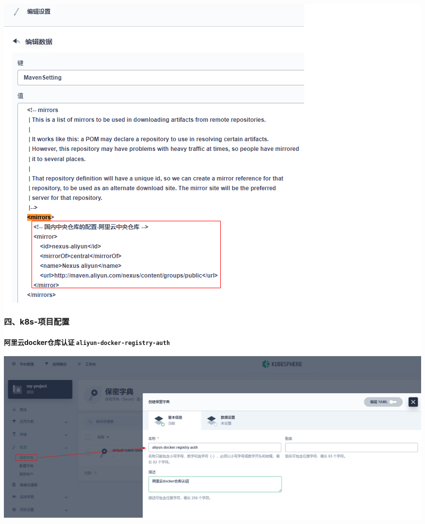 ![img.png](images/kubesphere-devops-08.png)

### 四、k8s-项目配置

#### 阿里云docker仓库认证 `aliyun-docker-registry-auth`

![img.png](images/kubesphere-devops-16.png)
